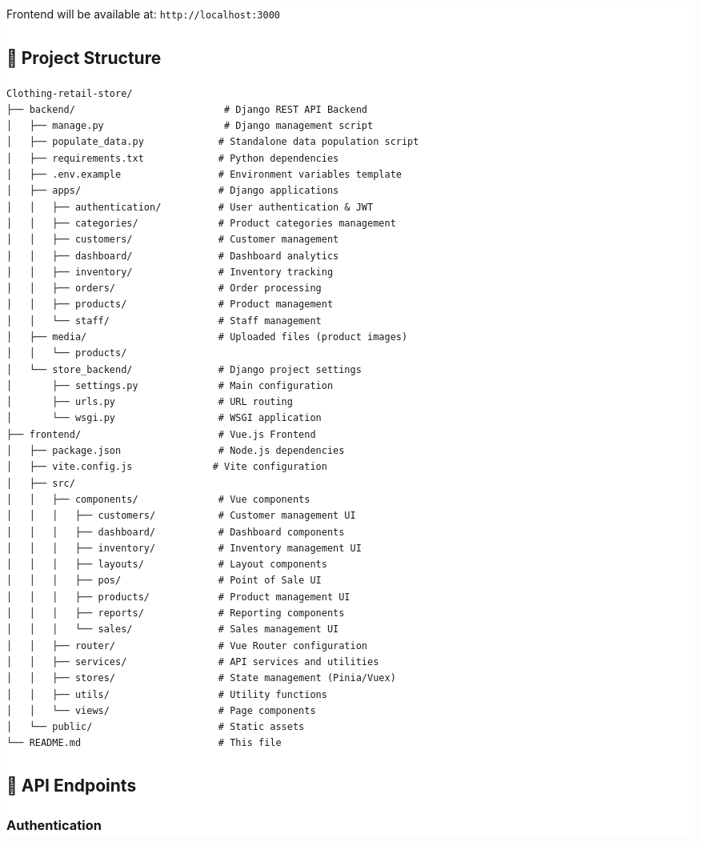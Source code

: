Frontend will be available at: `http://localhost:3000`

## 📁 Project Structure

```
Clothing-retail-store/
├── backend/                          # Django REST API Backend
│   ├── manage.py                     # Django management script
│   ├── populate_data.py             # Standalone data population script
│   ├── requirements.txt             # Python dependencies
│   ├── .env.example                 # Environment variables template
│   ├── apps/                        # Django applications
│   │   ├── authentication/          # User authentication & JWT
│   │   ├── categories/              # Product categories management
│   │   ├── customers/               # Customer management
│   │   ├── dashboard/               # Dashboard analytics
│   │   ├── inventory/               # Inventory tracking
│   │   ├── orders/                  # Order processing
│   │   ├── products/                # Product management
│   │   └── staff/                   # Staff management
│   ├── media/                       # Uploaded files (product images)
│   │   └── products/
│   └── store_backend/               # Django project settings
│       ├── settings.py              # Main configuration
│       ├── urls.py                  # URL routing
│       └── wsgi.py                  # WSGI application
├── frontend/                        # Vue.js Frontend
│   ├── package.json                 # Node.js dependencies
│   ├── vite.config.js              # Vite configuration
│   ├── src/
│   │   ├── components/              # Vue components
│   │   │   ├── customers/           # Customer management UI
│   │   │   ├── dashboard/           # Dashboard components
│   │   │   ├── inventory/           # Inventory management UI
│   │   │   ├── layouts/             # Layout components
│   │   │   ├── pos/                 # Point of Sale UI
│   │   │   ├── products/            # Product management UI
│   │   │   ├── reports/             # Reporting components
│   │   │   └── sales/               # Sales management UI
│   │   ├── router/                  # Vue Router configuration
│   │   ├── services/                # API services and utilities
│   │   ├── stores/                  # State management (Pinia/Vuex)
│   │   ├── utils/                   # Utility functions
│   │   └── views/                   # Page components
│   └── public/                      # Static assets
└── README.md                        # This file
```

## 🔌 API Endpoints

### Authentication
